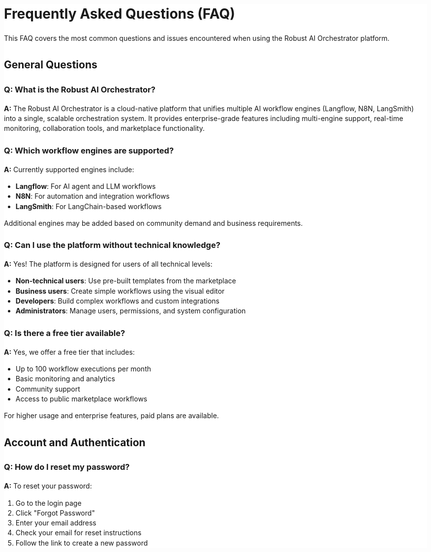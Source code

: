 # Frequently Asked Questions (FAQ)

This FAQ covers the most common questions and issues encountered when using the Robust AI Orchestrator platform.

## General Questions

### Q: What is the Robust AI Orchestrator?

**A:** The Robust AI Orchestrator is a cloud-native platform that unifies multiple AI workflow engines (Langflow, N8N, LangSmith) into a single, scalable orchestration system. It provides enterprise-grade features including multi-engine support, real-time monitoring, collaboration tools, and marketplace functionality.

### Q: Which workflow engines are supported?

**A:** Currently supported engines include:
- **Langflow**: For AI agent and LLM workflows
- **N8N**: For automation and integration workflows  
- **LangSmith**: For LangChain-based workflows

Additional engines may be added based on community demand and business requirements.

### Q: Can I use the platform without technical knowledge?

**A:** Yes! The platform is designed for users of all technical levels:
- **Non-technical users**: Use pre-built templates from the marketplace
- **Business users**: Create simple workflows using the visual editor
- **Developers**: Build complex workflows and custom integrations
- **Administrators**: Manage users, permissions, and system configuration

### Q: Is there a free tier available?

**A:** Yes, we offer a free tier that includes:
- Up to 100 workflow executions per month
- Basic monitoring and analytics
- Community support
- Access to public marketplace workflows

For higher usage and enterprise features, paid plans are available.

## Account and Authentication

### Q: How do I reset my password?

**A:** To reset your password:
1. Go to the login page
2. Click "Forgot Password"
3. Enter your email address
4. Check your email for reset instructions
5. Follow the link to create a new password
